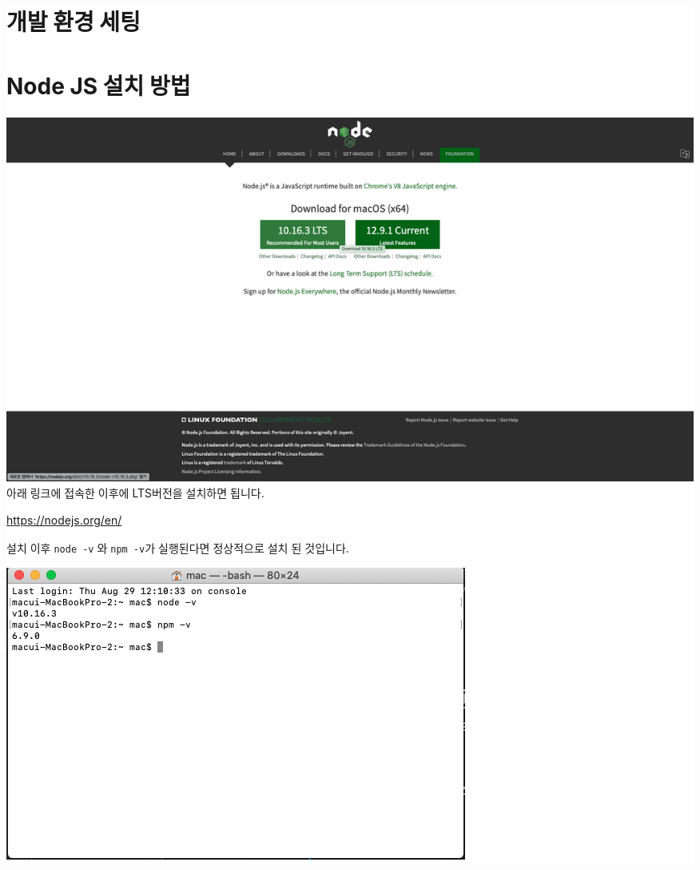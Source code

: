 # 개발 환경 세팅

# Node JS 설치 방법
![screenSh](./img/nodejs-install.png)
아래 링크에 접속한 이후에 LTS버전을 설치하면 됩니다.

https://nodejs.org/en/

설치 이후 ```node -v``` 와 ```npm -v```가 실행된다면 정상적으로 설치 된 것입니다.

![screenSh](./img/nodejs-check-install.png)
